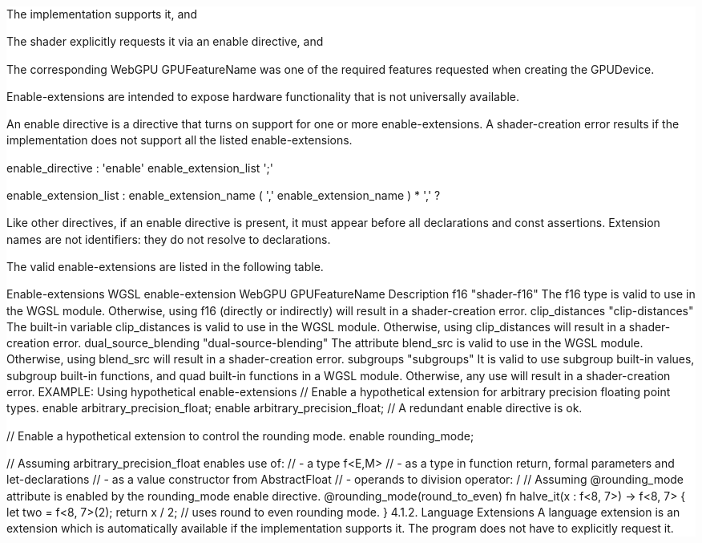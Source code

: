 The implementation supports it, and

The shader explicitly requests it via an enable directive, and

The corresponding WebGPU GPUFeatureName was one of the required features requested when creating the GPUDevice.

Enable-extensions are intended to expose hardware functionality that is not universally available.

An enable directive is a directive that turns on support for one or more enable-extensions. A shader-creation error results if the implementation does not support all the listed enable-extensions.

enable_directive :
 'enable' enable_extension_list ';'

enable_extension_list :
 enable_extension_name ( ',' enable_extension_name ) * ',' ?

Like other directives, if an enable directive is present, it must appear before all declarations and const assertions. Extension names are not identifiers: they do not resolve to declarations.

The valid enable-extensions are listed in the following table.

Enable-extensions
WGSL enable-extension	WebGPU GPUFeatureName	Description
f16	"shader-f16"	The f16 type is valid to use in the WGSL module. Otherwise, using f16 (directly or indirectly) will result in a shader-creation error.
clip_distances	"clip-distances"	The built-in variable clip_distances is valid to use in the WGSL module. Otherwise, using clip_distances will result in a shader-creation error.
dual_source_blending	"dual-source-blending"	The attribute blend_src is valid to use in the WGSL module. Otherwise, using blend_src will result in a shader-creation error.
subgroups	"subgroups"	It is valid to use subgroup built-in values, subgroup built-in functions, and quad built-in functions in a WGSL module. Otherwise, any use will result in a shader-creation error.
EXAMPLE: Using hypothetical enable-extensions
// Enable a hypothetical extension for arbitrary precision floating point types.
enable arbitrary_precision_float;
enable arbitrary_precision_float; // A redundant enable directive is ok.

// Enable a hypothetical extension to control the rounding mode.
enable rounding_mode;

// Assuming arbitrary_precision_float enables use of:
//    - a type f<E,M>
//    - as a type in function return, formal parameters and let-declarations
//    - as a value constructor from AbstractFloat
//    - operands to division operator: /
// Assuming @rounding_mode attribute is enabled by the rounding_mode enable directive.
@rounding_mode(round_to_even)
fn halve_it(x : f<8, 7>) -> f<8, 7> {
  let two = f<8, 7>(2);
  return x / 2; // uses round to even rounding mode.
}
4.1.2. Language Extensions
A language extension is an extension which is automatically available if the implementation supports it. The program does not have to explicitly request it.
